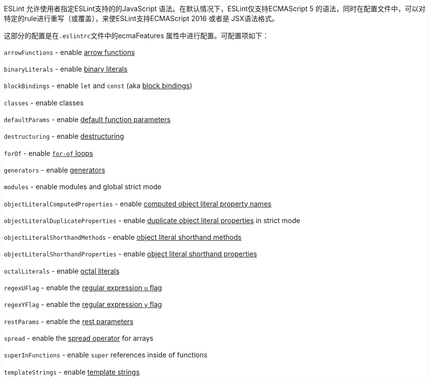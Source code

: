    ESLint 允许使用者指定ESLint支持的的JavaScript 语法。在默认情况下，ESLint仅支持ECMAScript 5 的语法，同时在配置文件中，可以对特定的rule进行重写（或覆盖），来使ESLint支持ECMAScript 2016 或者是 JSX语法格式。

   这部分的配置是在`.eslintrc`文件中的ecmaFeatures 属性中进行配置。可配置项如下：

   `arrowFunctions` - enable [arrow functions](https://leanpub.com/understandinges6/read#leanpub-auto-arrow-functions)

   `binaryLiterals` - enable [binary literals](https://leanpub.com/understandinges6/read#leanpub-auto-octal-and-binary-literals)

   `blockBindings` - enable `let` and `const` (aka [block bindings](https://leanpub.com/understandinges6/read#leanpub-auto-block-bindings))

   `classes` - enable classes

   `defaultParams` - enable [default function parameters](https://leanpub.com/understandinges6/read/#leanpub-auto-default-parameters)

   `destructuring` - enable [destructuring](https://leanpub.com/understandinges6/read#leanpub-auto-destructuring-assignment)

   `forOf` - enable [`for-of` loops](https://leanpub.com/understandinges6/read#leanpub-auto-iterables-and-for-of)

   `generators` - enable [generators](https://leanpub.com/understandinges6/read#leanpub-auto-generators)

   `modules` - enable modules and global strict mode

   `objectLiteralComputedProperties` - enable [computed object literal property names](https://leanpub.com/understandinges6/read#leanpub-auto-computed-property-names)

   `objectLiteralDuplicateProperties` - enable [duplicate object literal properties](https://leanpub.com/understandinges6/read#leanpub-auto-duplicate-object-literal-properties) in strict mode

   `objectLiteralShorthandMethods` - enable [object literal shorthand methods](https://leanpub.com/understandinges6/read#leanpub-auto-method-initializer-shorthand)

   `objectLiteralShorthandProperties` - enable [object literal shorthand properties](https://leanpub.com/understandinges6/read#leanpub-auto-property-initializer-shorthand)

   `octalLiterals` - enable [octal literals](https://leanpub.com/understandinges6/read#leanpub-auto-octal-and-binary-literals)

   `regexUFlag` - enable the [regular expression `u` flag](https://leanpub.com/understandinges6/read#leanpub-auto-the-regular-expression-u-flag)

   `regexYFlag` - enable the [regular expression `y` flag](https://leanpub.com/understandinges6/read#leanpub-auto-the-regular-expression-y-flag)

   `restParams` - enable the [rest parameters](https://leanpub.com/understandinges6/read#leanpub-auto-rest-parameters)

   `spread` - enable the [spread operator](https://leanpub.com/understandinges6/read#leanpub-auto-the-spread-operator) for arrays

   `superInFunctions` - enable `super` references inside of functions

   `templateStrings` - enable [template strings](https://leanpub.com/understandinges6/read/#leanpub-auto-template-strings)
